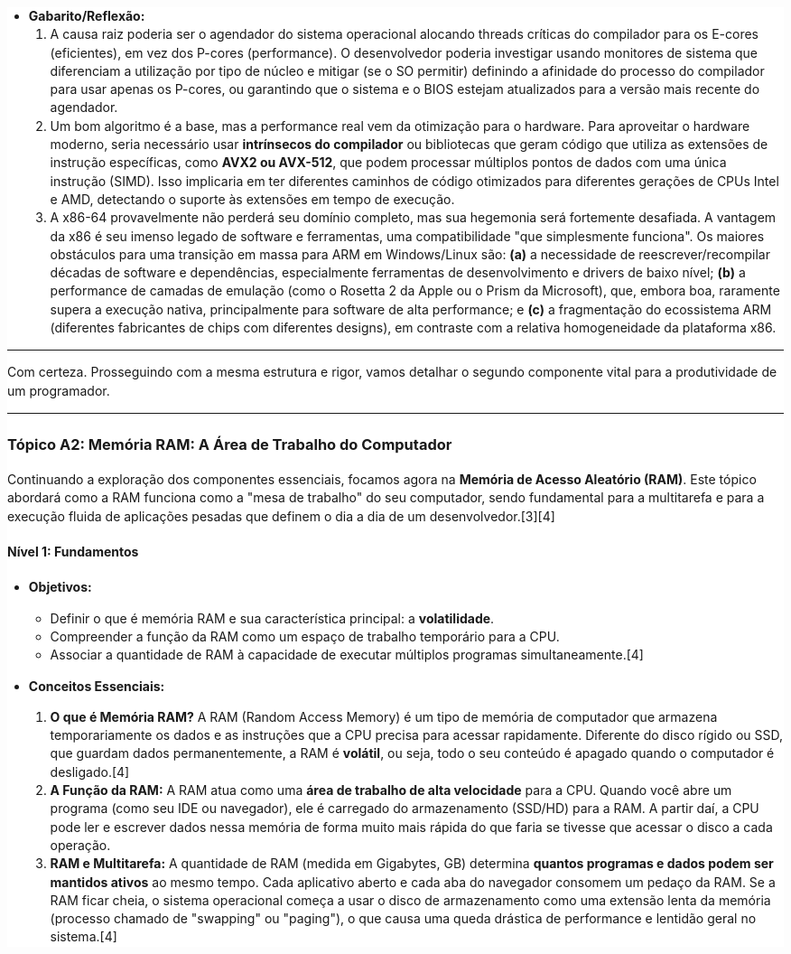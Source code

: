 *   **Gabarito/Reflexão:**
    1.  A causa raiz poderia ser o agendador do sistema operacional alocando threads críticas do compilador para os E-cores (eficientes), em vez dos P-cores (performance). O desenvolvedor poderia investigar usando monitores de sistema que diferenciam a utilização por tipo de núcleo e mitigar (se o SO permitir) definindo a afinidade do processo do compilador para usar apenas os P-cores, ou garantindo que o sistema e o BIOS estejam atualizados para a versão mais recente do agendador.
    2.  Um bom algoritmo é a base, mas a performance real vem da otimização para o hardware. Para aproveitar o hardware moderno, seria necessário usar **intrínsecos do compilador** ou bibliotecas que geram código que utiliza as extensões de instrução específicas, como **AVX2 ou AVX-512**, que podem processar múltiplos pontos de dados com uma única instrução (SIMD). Isso implicaria em ter diferentes caminhos de código otimizados para diferentes gerações de CPUs Intel e AMD, detectando o suporte às extensões em tempo de execução.
    3.  A x86-64 provavelmente não perderá seu domínio completo, mas sua hegemonia será fortemente desafiada. A vantagem da x86 é seu imenso legado de software e ferramentas, uma compatibilidade "que simplesmente funciona". Os maiores obstáculos para uma transição em massa para ARM em Windows/Linux são: **(a)** a necessidade de reescrever/recompilar décadas de software e dependências, especialmente ferramentas de desenvolvimento e drivers de baixo nível; **(b)** a performance de camadas de emulação (como o Rosetta 2 da Apple ou o Prism da Microsoft), que, embora boa, raramente supera a execução nativa, principalmente para software de alta performance; e **(c)** a fragmentação do ecossistema ARM (diferentes fabricantes de chips com diferentes designs), em contraste com a relativa homogeneidade da plataforma x86.

---

Com certeza. Prosseguindo com a mesma estrutura e rigor, vamos detalhar o segundo componente vital para a produtividade de um programador.

***

### **Tópico A2: Memória RAM: A Área de Trabalho do Computador**

Continuando a exploração dos componentes essenciais, focamos agora na **Memória de Acesso Aleatório (RAM)**. Este tópico abordará como a RAM funciona como a "mesa de trabalho" do seu computador, sendo fundamental para a multitarefa e para a execução fluida de aplicações pesadas que definem o dia a dia de um desenvolvedor.[3][4]

#### **Nível 1: Fundamentos**

*   **Objetivos:**
    *   Definir o que é memória RAM e sua característica principal: a **volatilidade**.
    *   Compreender a função da RAM como um espaço de trabalho temporário para a CPU.
    *   Associar a quantidade de RAM à capacidade de executar múltiplos programas simultaneamente.[4]

*   **Conceitos Essenciais:**
    1.  **O que é Memória RAM?** A RAM (Random Access Memory) é um tipo de memória de computador que armazena temporariamente os dados e as instruções que a CPU precisa para acessar rapidamente. Diferente do disco rígido ou SSD, que guardam dados permanentemente, a RAM é **volátil**, ou seja, todo o seu conteúdo é apagado quando o computador é desligado.[4]
    2.  **A Função da RAM:** A RAM atua como uma **área de trabalho de alta velocidade** para a CPU. Quando você abre um programa (como seu IDE ou navegador), ele é carregado do armazenamento (SSD/HD) para a RAM. A partir daí, a CPU pode ler e escrever dados nessa memória de forma muito mais rápida do que faria se tivesse que acessar o disco a cada operação.
    3.  **RAM e Multitarefa:** A quantidade de RAM (medida em Gigabytes, GB) determina **quantos programas e dados podem ser mantidos ativos** ao mesmo tempo. Cada aplicativo aberto e cada aba do navegador consomem um pedaço da RAM. Se a RAM ficar cheia, o sistema operacional começa a usar o disco de armazenamento como uma extensão lenta da memória (processo chamado de "swapping" ou "paging"), o que causa uma queda drástica de performance e lentidão geral no sistema.[4]
